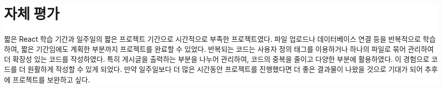 
# 자체 평가

짧은 React 학습 기간과 일주일의 짧은 프로젝트 기간으로 시간적으로 부족한 프로젝트였다.
파일 업로드나 데이터베이스 연결 등을 반복적으로 학습하여, 짧은 기간임에도 계획한 부분까지 프로젝트를 완료할 수 있었다.
반복되는 코드는 사용자 정의 태그를 이용하거나 하나의 파일로 묶어 관리하여 더 확장성 있는 코드를 작성하였다.
특히 게시글을 출력하는 부분을 나누어 관리하여, 코드의 중복을 줄이고 다양한 부분에 활용하였다. 이 경험으로 코드를 더 원활하게 작성할 수 있게 되었다.
만약 일주일보다 더 많은 시간동안 프로젝트를 진행했다면 더 좋은 결과물이 나왔을 것으로 기대가 되어 추후에 프로젝트를 보완하고 싶다.

